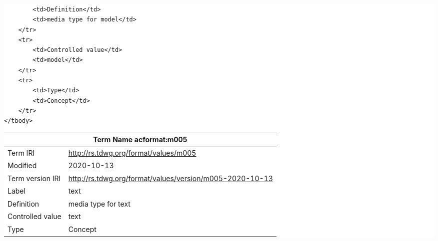 			<td>Definition</td>
			<td>media type for model</td>
		</tr>
		<tr>
			<td>Controlled value</td>
			<td>model</td>
		</tr>
		<tr>
			<td>Type</td>
			<td>Concept</td>
		</tr>
	</tbody>
</table>

<table>
	<thead>
		<tr>
			<th colspan="2"><a id="acformat_m005"></a>Term Name  acformat:m005</th>
		</tr>
	</thead>
	<tbody>
		<tr>
			<td>Term IRI</td>
			<td><a href="http://rs.tdwg.org/format/values/m005">http://rs.tdwg.org/format/values/m005</a></td>
		</tr>
		<tr>
			<td>Modified</td>
			<td>2020-10-13</td>
		</tr>
		<tr>
			<td>Term version IRI</td>
			<td><a href="http://rs.tdwg.org/format/values/version/m005-2020-10-13">http://rs.tdwg.org/format/values/version/m005-2020-10-13</a></td>
		</tr>
		<tr>
			<td>Label</td>
			<td>text</td>
		</tr>
		<tr>
			<td>Definition</td>
			<td>media type for text</td>
		</tr>
		<tr>
			<td>Controlled value</td>
			<td>text</td>
		</tr>
		<tr>
			<td>Type</td>
			<td>Concept</td>
		</tr>
	</tbody>
</table>
